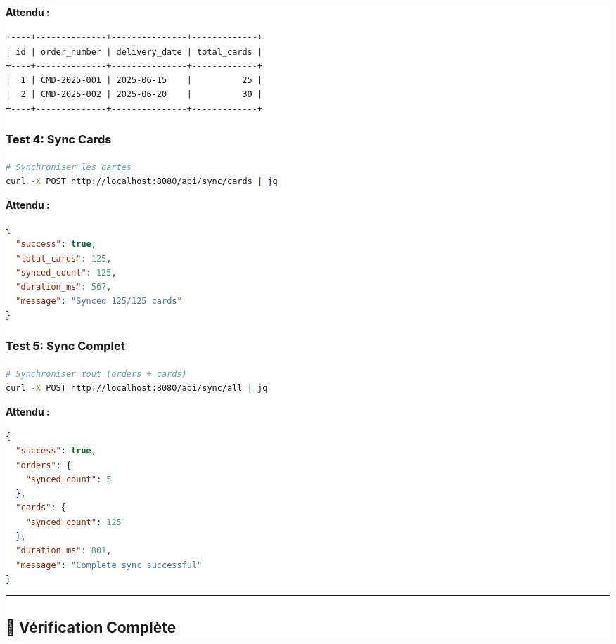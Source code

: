 **Attendu :**
```
+----+--------------+---------------+-------------+
| id | order_number | delivery_date | total_cards |
+----+--------------+---------------+-------------+
|  1 | CMD-2025-001 | 2025-06-15    |          25 |
|  2 | CMD-2025-002 | 2025-06-20    |          30 |
+----+--------------+---------------+-------------+
```

### Test 4: Sync Cards

```bash
# Synchroniser les cartes
curl -X POST http://localhost:8080/api/sync/cards | jq
```

**Attendu :**
```json
{
  "success": true,
  "total_cards": 125,
  "synced_count": 125,
  "duration_ms": 567,
  "message": "Synced 125/125 cards"
}
```

### Test 5: Sync Complet

```bash
# Synchroniser tout (orders + cards)
curl -X POST http://localhost:8080/api/sync/all | jq
```

**Attendu :**
```json
{
  "success": true,
  "orders": {
    "synced_count": 5
  },
  "cards": {
    "synced_count": 125
  },
  "duration_ms": 801,
  "message": "Complete sync successful"
}
```

---

## 🎯 Vérification Complète
